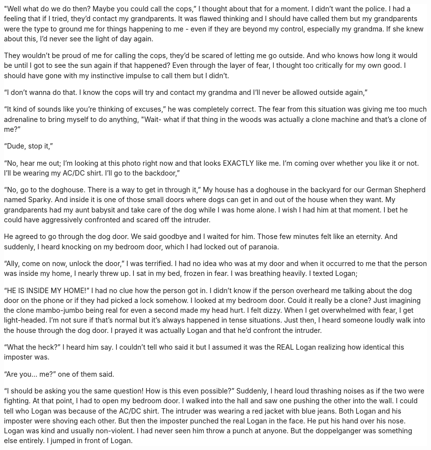 "Well what do we do then? Maybe you could call the cops,” I thought about that for a moment. I didn’t want the police. I had a feeling that if I tried, they’d contact my grandparents. It was flawed thinking and I should have called them but my grandparents were the type to ground me for things happening to me - even if they are beyond my control, especially my grandma. If she knew about this, I’d never see the light of day again.

They wouldn’t be proud of me for calling the cops, they’d be scared of letting me go outside. And who knows how long it would be until I got to see the sun again if that happened? Even through the layer of fear, I thought too critically for my own good. I should have gone with my instinctive impulse to call them but I didn’t.

“I don’t wanna do that. I know the cops will try and contact my grandma and I’ll never be allowed outside again,”

“It kind of sounds like you’re thinking of excuses,” he was completely correct. The fear from this situation was giving me too much adrenaline to bring myself to do anything, "Wait- what if that thing in the woods was actually a clone machine and that’s a clone of me?”

“Dude, stop it,”

“No, hear me out; I’m looking at this photo right now and that looks EXACTLY like me. I’m coming over whether you like it or not. I’ll be wearing my AC/DC shirt. I’ll go to the backdoor,”

“No, go to the doghouse. There is a way to get in through it,” My house has a doghouse in the backyard for our German Shepherd named Sparky. And inside it is one of those small doors where dogs can get in and out of the house when they want. My grandparents had my aunt babysit and take care of the dog while I was home alone. I wish I had him at that moment. I bet he could have aggressively confronted and scared off the intruder.

He agreed to go through the dog door. We said goodbye and I waited for him. Those few minutes felt like an eternity. And suddenly, I heard knocking on my bedroom door, which I had locked out of paranoia.

“Ally, come on now, unlock the door,” I was terrified. I had no idea who was at my door and when it occurred to me that the person was inside my home, I nearly threw up. I sat in my bed, frozen in fear. I was breathing heavily. I texted Logan;

“HE IS INSIDE MY HOME!” I had no clue how the person got in. I didn’t know if the person overheard me talking about the dog door on the phone or if they had picked a lock somehow. I looked at my bedroom door. Could it really be a clone? Just imagining the clone mambo-jumbo being real for even a second made my head hurt. I felt dizzy. When I get overwhelmed with fear, I get light-headed. I’m not sure if that’s normal but it’s always happened in tense situations. Just then, I heard someone loudly walk into the house through the dog door. I prayed it was actually Logan and that he’d confront the intruder.

“What the heck?” I heard him say. I couldn’t tell who said it but I assumed it was the REAL Logan realizing how identical this imposter was.

“Are you… me?” one of them said.

“I should be asking you the same question! How is this even possible?” Suddenly, I heard loud thrashing noises as if the two were fighting. At that point, I had to open my bedroom door. I walked into the hall and saw one pushing the other into the wall. I could tell who Logan was because of the AC/DC shirt. The intruder was wearing a red jacket with blue jeans. Both Logan and his imposter were shoving each other. But then the imposter punched the real Logan in the face. He put his hand over his nose. Logan was kind and usually non-violent. I had never seen him throw a punch at anyone. But the doppelganger was something else entirely. I jumped in front of Logan.
